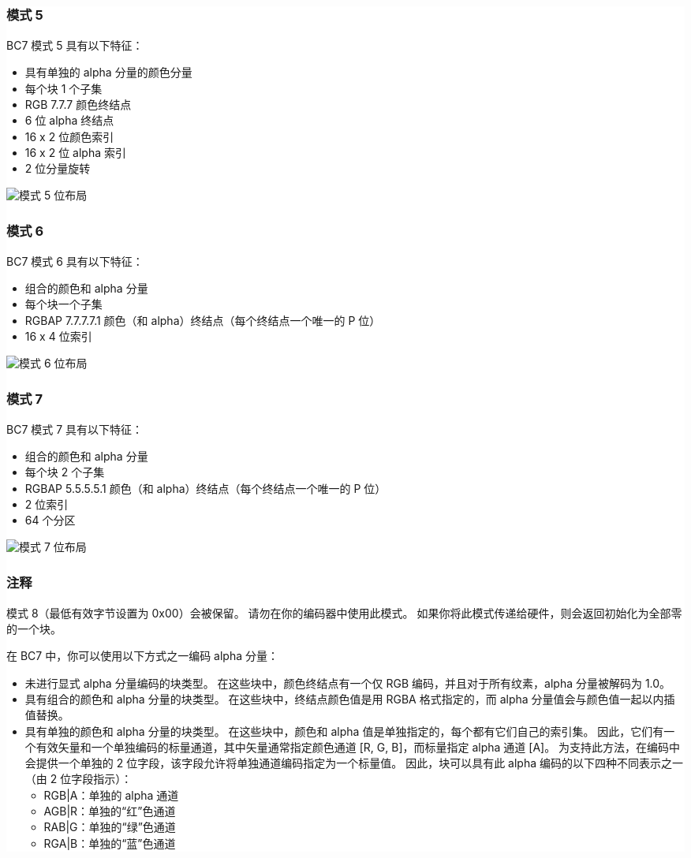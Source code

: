 ### <a name="span-idmode-5spanspan-idmode-5spanspan-idmode-5spanmode-5"></a>              <span id="Mode-5"></span><span id="mode-5"></span><span id="MODE-5"></span>模式 5

BC7 模式 5 具有以下特征：

-   具有单独的 alpha 分量的颜色分量
-   每个块 1 个子集
-   RGB 7.7.7 颜色终结点
-   6 位 alpha 终结点
-   16 x 2 位颜色索引
-   16 x 2 位 alpha 索引
-   2 位分量旋转

![模式 5 位布局](images/bc7-mode5.png)

### <a name="span-idmode-6spanspan-idmode-6spanspan-idmode-6spanmode-6"></a>              <span id="Mode-6"></span><span id="mode-6"></span><span id="MODE-6"></span>模式 6

BC7 模式 6 具有以下特征：

-   组合的颜色和 alpha 分量
-   每个块一个子集
-   RGBAP 7.7.7.7.1 颜色（和 alpha）终结点（每个终结点一个唯一的 P 位）
-   16 x 4 位索引

![模式 6 位布局](images/bc7-mode6.png)

### <a name="span-idmode-7spanspan-idmode-7spanspan-idmode-7spanmode-7"></a>              <span id="Mode-7"></span><span id="mode-7"></span><span id="MODE-7"></span>模式 7

BC7 模式 7 具有以下特征：

-   组合的颜色和 alpha 分量
-   每个块 2 个子集
-   RGBAP 5.5.5.5.1 颜色（和 alpha）终结点（每个终结点一个唯一的 P 位）
-   2 位索引
-   64 个分区

![模式 7 位布局](images/bc7-mode7.png)

### <a name="span-idremarksspanspan-idremarksspanspan-idremarksspanremarks"></a>              <span id="Remarks"></span><span id="remarks"></span><span id="REMARKS"></span>注释

模式 8（最低有效字节设置为 0x00）会被保留。 请勿在你的编码器中使用此模式。 如果你将此模式传递给硬件，则会返回初始化为全部零的一个块。

在 BC7 中，你可以使用以下方式之一编码 alpha 分量：

-   未进行显式 alpha 分量编码的块类型。 在这些块中，颜色终结点有一个仅 RGB 编码，并且对于所有纹素，alpha 分量被解码为 1.0。
-   具有组合的颜色和 alpha 分量的块类型。 在这些块中，终结点颜色值是用 RGBA 格式指定的，而 alpha 分量值会与颜色值一起以内插值替换。
-   具有单独的颜色和 alpha 分量的块类型。 在这些块中，颜色和 alpha 值是单独指定的，每个都有它们自己的索引集。 因此，它们有一个有效矢量和一个单独编码的标量通道，其中矢量通常指定颜色通道 \[R, G, B\]，而标量指定 alpha 通道 \[A\]。 为支持此方法，在编码中会提供一个单独的 2 位字段，该字段允许将单独通道编码指定为一个标量值。 因此，块可以具有此 alpha 编码的以下四种不同表示之一（由 2 位字段指示）：
    -   RGB|A：单独的 alpha 通道
    -   AGB|R：单独的“红”色通道
    -   RAB|G：单独的“绿”色通道
    -   RGA|B：单独的“蓝”色通道
